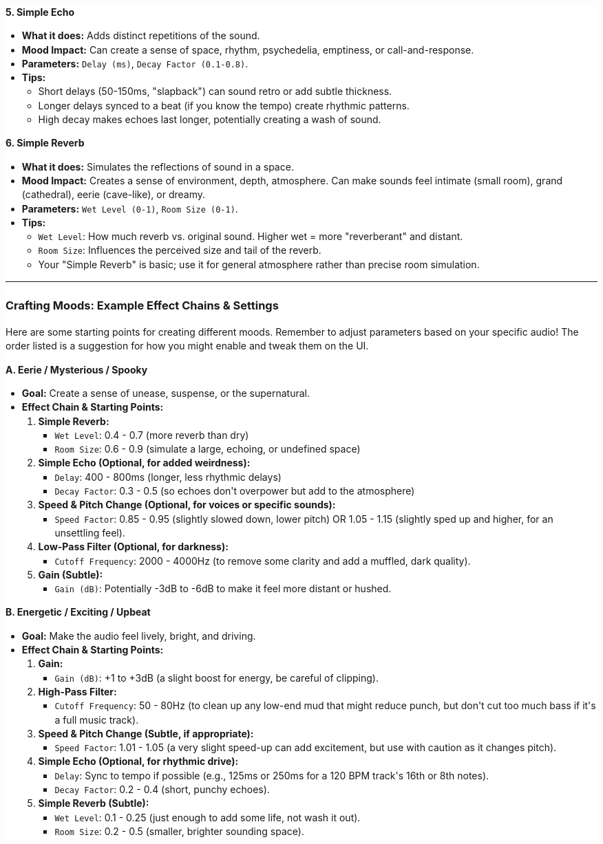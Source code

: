 **5. Simple Echo**

* **What it does:** Adds distinct repetitions of the sound.
* **Mood Impact:** Can create a sense of space, rhythm, psychedelia, emptiness, or call-and-response.
* **Parameters:** `Delay (ms)`, `Decay Factor (0.1-0.8)`.
* **Tips:**
    * Short delays (50-150ms, "slapback") can sound retro or add subtle thickness.
    * Longer delays synced to a beat (if you know the tempo) create rhythmic patterns.
    * High decay makes echoes last longer, potentially creating a wash of sound.

**6. Simple Reverb**

* **What it does:** Simulates the reflections of sound in a space.
* **Mood Impact:** Creates a sense of environment, depth, atmosphere. Can make sounds feel intimate (small room), grand (cathedral), eerie (cave-like), or dreamy.
* **Parameters:** `Wet Level (0-1)`, `Room Size (0-1)`.
* **Tips:**
    * `Wet Level`: How much reverb vs. original sound. Higher wet = more "reverberant" and distant.
    * `Room Size`: Influences the perceived size and tail of the reverb.
    * Your "Simple Reverb" is basic; use it for general atmosphere rather than precise room simulation.

---

### Crafting Moods: Example Effect Chains & Settings

Here are some starting points for creating different moods. Remember to adjust parameters based on your specific audio! The order listed is a suggestion for how you might enable and tweak them on the UI.

**A. Eerie / Mysterious / Spooky**

* **Goal:** Create a sense of unease, suspense, or the supernatural.
* **Effect Chain & Starting Points:**
    1.  **Simple Reverb:**
        * `Wet Level`: 0.4 - 0.7 (more reverb than dry)
        * `Room Size`: 0.6 - 0.9 (simulate a large, echoing, or undefined space)
    2.  **Simple Echo (Optional, for added weirdness):**
        * `Delay`: 400 - 800ms (longer, less rhythmic delays)
        * `Decay Factor`: 0.3 - 0.5 (so echoes don't overpower but add to the atmosphere)
    3.  **Speed & Pitch Change (Optional, for voices or specific sounds):**
        * `Speed Factor`: 0.85 - 0.95 (slightly slowed down, lower pitch) OR 1.05 - 1.15 (slightly sped up and higher, for an unsettling feel).
    4.  **Low-Pass Filter (Optional, for darkness):**
        * `Cutoff Frequency`: 2000 - 4000Hz (to remove some clarity and add a muffled, dark quality).
    5.  **Gain (Subtle):**
        * `Gain (dB)`: Potentially -3dB to -6dB to make it feel more distant or hushed.

**B. Energetic / Exciting / Upbeat**

* **Goal:** Make the audio feel lively, bright, and driving.
* **Effect Chain & Starting Points:**
    1.  **Gain:**
        * `Gain (dB)`: +1 to +3dB (a slight boost for energy, be careful of clipping).
    2.  **High-Pass Filter:**
        * `Cutoff Frequency`: 50 - 80Hz (to clean up any low-end mud that might reduce punch, but don't cut too much bass if it's a full music track).
    3.  **Speed & Pitch Change (Subtle, if appropriate):**
        * `Speed Factor`: 1.01 - 1.05 (a very slight speed-up can add excitement, but use with caution as it changes pitch).
    4.  **Simple Echo (Optional, for rhythmic drive):**
        * `Delay`: Sync to tempo if possible (e.g., 125ms or 250ms for a 120 BPM track's 16th or 8th notes).
        * `Decay Factor`: 0.2 - 0.4 (short, punchy echoes).
    5.  **Simple Reverb (Subtle):**
        * `Wet Level`: 0.1 - 0.25 (just enough to add some life, not wash it out).
        * `Room Size`: 0.2 - 0.5 (smaller, brighter sounding space).
